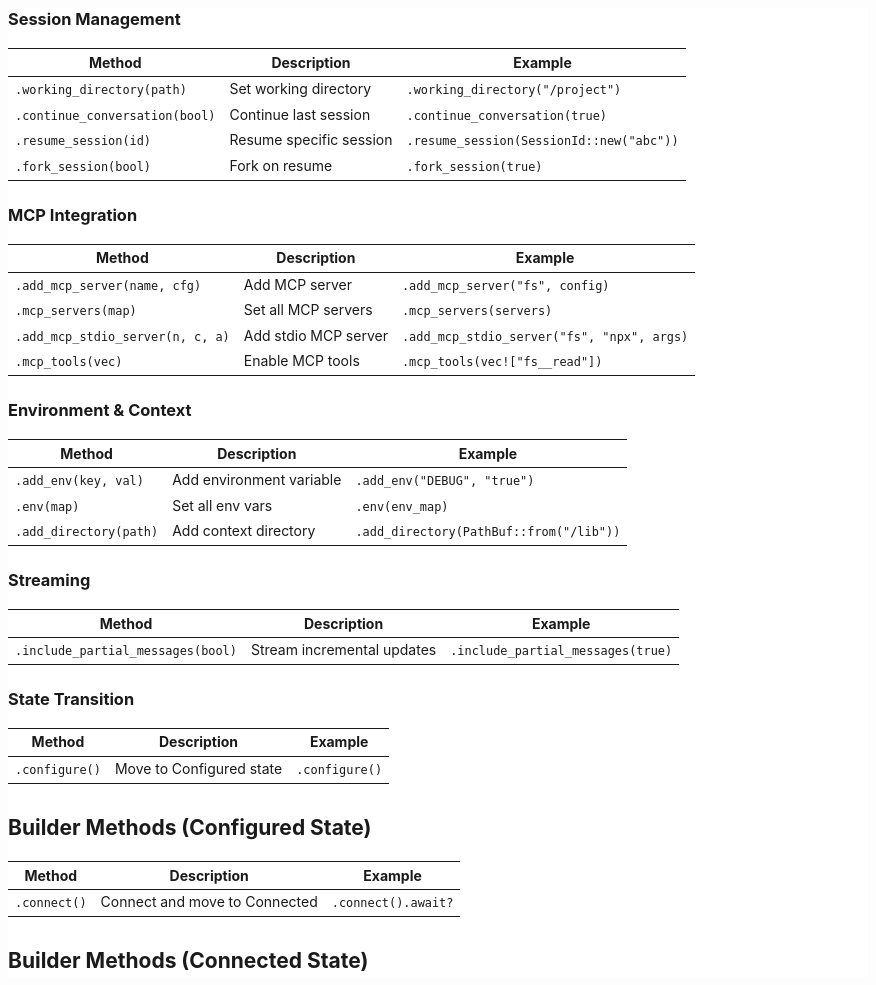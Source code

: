 ### Session Management
| Method | Description | Example |
|--------|-------------|---------|
| `.working_directory(path)` | Set working directory | `.working_directory("/project")` |
| `.continue_conversation(bool)` | Continue last session | `.continue_conversation(true)` |
| `.resume_session(id)` | Resume specific session | `.resume_session(SessionId::new("abc"))` |
| `.fork_session(bool)` | Fork on resume | `.fork_session(true)` |

### MCP Integration
| Method | Description | Example |
|--------|-------------|---------|
| `.add_mcp_server(name, cfg)` | Add MCP server | `.add_mcp_server("fs", config)` |
| `.mcp_servers(map)` | Set all MCP servers | `.mcp_servers(servers)` |
| `.add_mcp_stdio_server(n, c, a)` | Add stdio MCP server | `.add_mcp_stdio_server("fs", "npx", args)` |
| `.mcp_tools(vec)` | Enable MCP tools | `.mcp_tools(vec!["fs__read"])` |

### Environment & Context
| Method | Description | Example |
|--------|-------------|---------|
| `.add_env(key, val)` | Add environment variable | `.add_env("DEBUG", "true")` |
| `.env(map)` | Set all env vars | `.env(env_map)` |
| `.add_directory(path)` | Add context directory | `.add_directory(PathBuf::from("/lib"))` |

### Streaming
| Method | Description | Example |
|--------|-------------|---------|
| `.include_partial_messages(bool)` | Stream incremental updates | `.include_partial_messages(true)` |

### State Transition
| Method | Description | Example |
|--------|-------------|---------|
| `.configure()` | Move to Configured state | `.configure()` |

## Builder Methods (Configured State)

| Method | Description | Example |
|--------|-------------|---------|
| `.connect()` | Connect and move to Connected | `.connect().await?` |

## Builder Methods (Connected State)
